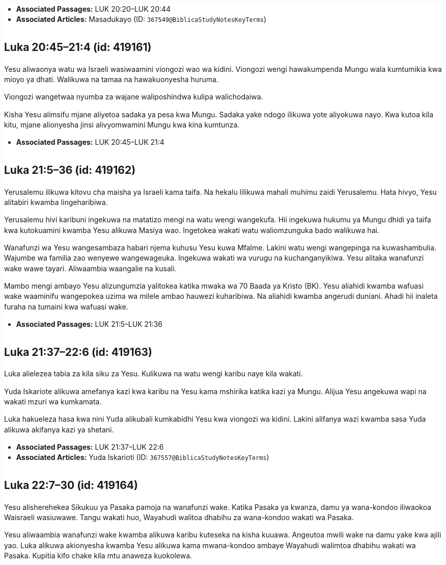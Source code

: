 * **Associated Passages:** LUK 20:20–LUK 20:44
* **Associated Articles:** Masadukayo (ID: `367549@BiblicaStudyNotesKeyTerms`)

## Luka 20:45–21:4 (id: 419161)

Yesu aliwaonya watu wa Israeli wasiwaamini viongozi wao wa kidini. Viongozi wengi hawakumpenda Mungu wala kumtumikia kwa mioyo ya dhati. Walikuwa na tamaa na hawakuonyesha huruma.

Viongozi wangetwaa nyumba za wajane waliposhindwa kulipa walichodaiwa.

Kisha Yesu alimsifu mjane aliyetoa sadaka ya pesa kwa Mungu. Sadaka yake ndogo ilikuwa yote aliyokuwa nayo. Kwa kutoa kila kitu, mjane alionyesha jinsi alivyomwamini Mungu kwa kina kumtunza.

* **Associated Passages:** LUK 20:45–LUK 21:4

## Luka 21:5–36 (id: 419162)

Yerusalemu ilikuwa kitovu cha maisha ya Israeli kama taifa. Na hekalu lilikuwa mahali muhimu zaidi Yerusalemu. Hata hivyo, Yesu alitabiri kwamba lingeharibiwa.

Yerusalemu hivi karibuni ingekuwa na matatizo mengi na watu wengi wangekufa. Hii ingekuwa hukumu ya Mungu dhidi ya taifa kwa kutokuamini kwamba Yesu alikuwa Masiya wao. Ingetokea wakati watu waliomzunguka bado walikuwa hai.

Wanafunzi wa Yesu wangesambaza habari njema kuhusu Yesu kuwa Mfalme. Lakini watu wengi wangepinga na kuwashambulia. Wajumbe wa familia zao wenyewe wangewageuka. Ingekuwa wakati wa vurugu na kuchanganyikiwa. Yesu alitaka wanafunzi wake wawe tayari. Aliwaambia waangalie na kusali.

Mambo mengi ambayo Yesu alizungumzia yalitokea katika mwaka wa 70 Baada ya Kristo (BK). Yesu aliahidi kwamba wafuasi wake waaminifu wangepokea uzima wa milele ambao hauwezi kuharibiwa. Na aliahidi kwamba angerudi duniani. Ahadi hii inaleta furaha na tumaini kwa wafuasi wake.

* **Associated Passages:** LUK 21:5–LUK 21:36

## Luka 21:37–22:6 (id: 419163)

Luka alielezea tabia za kila siku za Yesu. Kulikuwa na watu wengi karibu naye kila wakati.

Yuda Iskariote alikuwa amefanya kazi kwa karibu na Yesu kama mshirika katika kazi ya Mungu. Alijua Yesu angekuwa wapi na wakati mzuri wa kumkamata.

Luka hakueleza hasa kwa nini Yuda alikubali kumkabidhi Yesu kwa viongozi wa kidini. Lakini alifanya wazi kwamba sasa Yuda alikuwa akifanya kazi ya shetani.

* **Associated Passages:** LUK 21:37–LUK 22:6
* **Associated Articles:** Yuda Iskarioti (ID: `367557@BiblicaStudyNotesKeyTerms`)

## Luka 22:7–30 (id: 419164)

Yesu alisherehekea Sikukuu ya Pasaka pamoja na wanafunzi wake. Katika Pasaka ya kwanza, damu ya wana\-kondoo iliwaokoa Waisraeli wasiuwawe. Tangu wakati huo, Wayahudi walitoa dhabihu za wana\-kondoo wakati wa Pasaka.

Yesu aliwaambia wanafunzi wake kwamba alikuwa karibu kuteseka na kisha kuuawa. Angeutoa mwili wake na damu yake kwa ajili yao. Luka alikuwa akionyesha kwamba Yesu alikuwa kama mwana\-kondoo ambaye Wayahudi walimtoa dhabihu wakati wa Pasaka. Kupitia kifo chake kila mtu anaweza kuokolewa.
